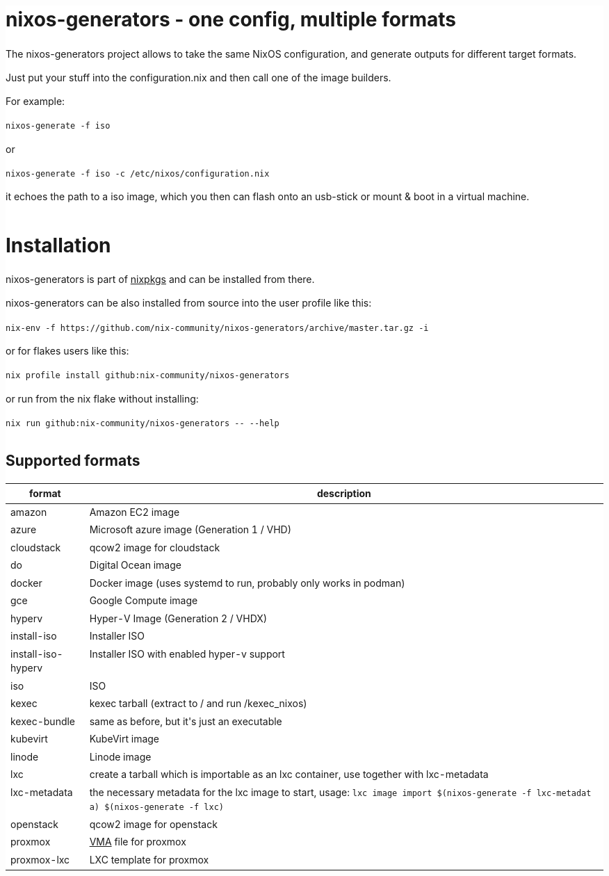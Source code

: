 # nixos-generators - one config, multiple formats

The nixos-generators project allows to take the same NixOS configuration, and
generate outputs for different target formats.

Just put your stuff into the configuration.nix and then call one of the image builders.

For example:
```
nixos-generate -f iso
```
or

```
nixos-generate -f iso -c /etc/nixos/configuration.nix
```

it echoes the path to a iso image, which you then can flash onto an usb-stick
or mount & boot in a virtual machine.

# Installation

nixos-generators is part of [nixpkgs](https://search.nixos.org/packages?channel=unstable&show=nixos-generators&from=0&size=50&sort=relevance&type=packages&query=nixos-generator) and can be installed from there.

nixos-generators can be also installed from source into the user profile like this:

```console
nix-env -f https://github.com/nix-community/nixos-generators/archive/master.tar.gz -i
```

or for flakes users like this:

```console
nix profile install github:nix-community/nixos-generators
```

or run from the nix flake without installing:

```
nix run github:nix-community/nixos-generators -- --help
```

## Supported formats

format | description
--- | ---
amazon | Amazon EC2 image
azure | Microsoft azure image (Generation 1 / VHD)
cloudstack | qcow2 image for cloudstack
do | Digital Ocean image
docker | Docker image (uses systemd to run, probably only works in podman)
gce | Google Compute image
hyperv | Hyper-V Image (Generation 2 / VHDX)
install-iso | Installer ISO
install-iso-hyperv | Installer ISO with enabled hyper-v support
iso | ISO
kexec | kexec tarball (extract to / and run /kexec_nixos)
kexec-bundle | same as before, but it's just an executable
kubevirt | KubeVirt image
linode | Linode image
lxc | create a tarball which is importable as an lxc container, use together with lxc-metadata
lxc-metadata | the necessary metadata for the lxc image to start, usage: `lxc image import $(nixos-generate -f lxc-metadata) $(nixos-generate -f lxc)`
openstack | qcow2 image for openstack
proxmox | [VMA](https://pve.proxmox.com/wiki/VMA) file for proxmox
proxmox-lxc | LXC template for proxmox
